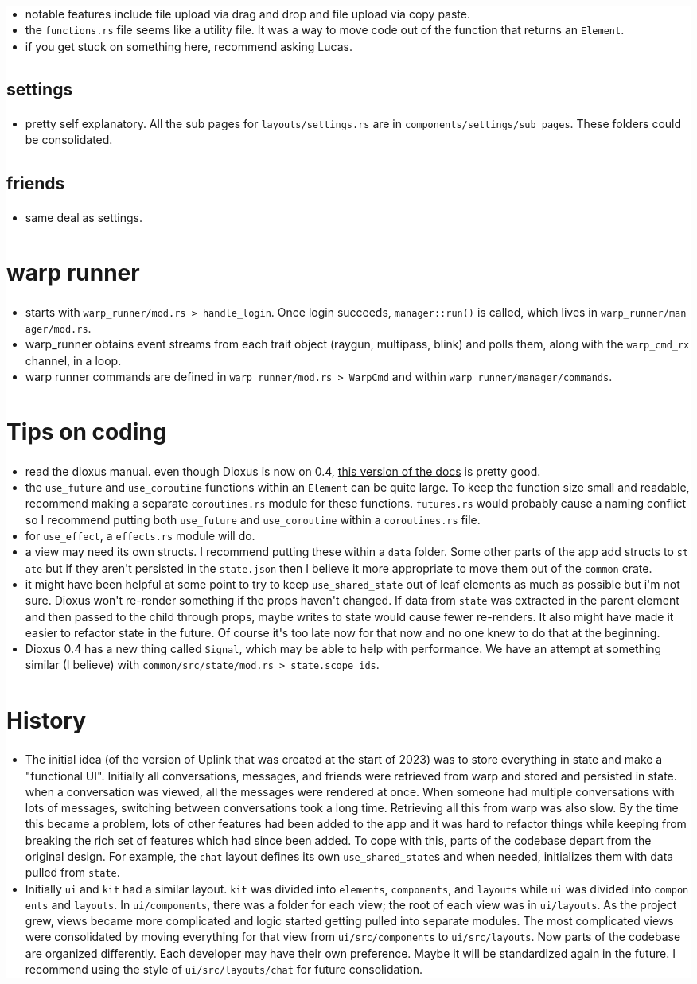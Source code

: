 - notable features include file upload via drag and drop and file upload via copy paste. 
- the `functions.rs` file seems like a utility file. It was a way to move code out of the function that returns an `Element`. 
- if you get stuck on something here, recommend asking Lucas. 
## settings
- pretty self explanatory. All the sub pages for `layouts/settings.rs` are in `components/settings/sub_pages`. These folders could be consolidated. 
## friends
- same deal as settings. 

# warp runner
- starts with `warp_runner/mod.rs > handle_login`. Once login succeeds, `manager::run()` is called, which lives in `warp_runner/manager/mod.rs`. 
- warp_runner obtains event streams from each trait object (raygun, multipass, blink) and polls them, along with the `warp_cmd_rx` channel, in a loop.
- warp runner commands are defined in `warp_runner/mod.rs > WarpCmd` and within `warp_runner/manager/commands`. 

# Tips on coding
- read the dioxus manual. even though Dioxus is now on 0.4, [this version of the docs](https://dioxuslabs.com/docs/0.3/guide/en/) is pretty good. 
- the `use_future` and `use_coroutine` functions within an `Element` can be quite large. To keep the function size small and readable, recommend making a separate `coroutines.rs` module for these functions. `futures.rs` would probably cause a naming conflict so I recommend putting both `use_future` and `use_coroutine` within a `coroutines.rs` file. 
- for `use_effect`, a `effects.rs` module will do. 
- a view may need its own structs. I recommend putting these within a `data` folder. Some other parts of the app add structs to `state` but if they aren't persisted in the `state.json` then I believe it more appropriate to move them out of the `common` crate. 
- it might have been helpful at some point to try to keep `use_shared_state` out of leaf elements as much as possible but i'm not sure. Dioxus won't re-render something if the props haven't changed. If data from `state` was extracted in the parent element and then passed to the child through props, maybe writes to state would cause fewer re-renders. It also might have made it easier to refactor state in the future. Of course it's too late now for that now and no one knew to do that at the beginning. 
- Dioxus 0.4 has a new thing called `Signal`, which may be able to help with performance. We have an attempt at something similar (I believe) with `common/src/state/mod.rs > state.scope_ids`. 

# History
- The initial idea (of the version of Uplink that was created at the start of 2023) was to store everything in state and make a "functional UI". Initially all conversations, messages, and friends were retrieved from warp and stored and persisted in state. when a conversation was viewed, all the messages were rendered at once. When someone had multiple conversations with lots of messages, switching between conversations took a long time. Retrieving all this from warp was also slow. By the time this became a problem, lots of other features had been added to the app and it was hard to refactor things while keeping from breaking the rich set of features which had since been added. To cope with this, parts of the codebase depart from the original design. For example, the `chat` layout defines its own `use_shared_state`s and when needed, initializes them with data pulled from `state`. 
- Initially `ui` and `kit` had a similar layout. `kit` was divided into `elements`, `components`, and `layouts` while `ui` was divided into `components` and `layouts`. In `ui/components`,  there was a folder for each view; the root of each view was in `ui/layouts`. As the project grew, views became more complicated and logic started getting pulled into separate modules. The most complicated views were consolidated by moving everything for that view from `ui/src/components` to `ui/src/layouts`. Now parts of the codebase are organized differently. Each developer may have their own preference. Maybe it will be standardized again in the future. I recommend using the style of `ui/src/layouts/chat` for future consolidation. 